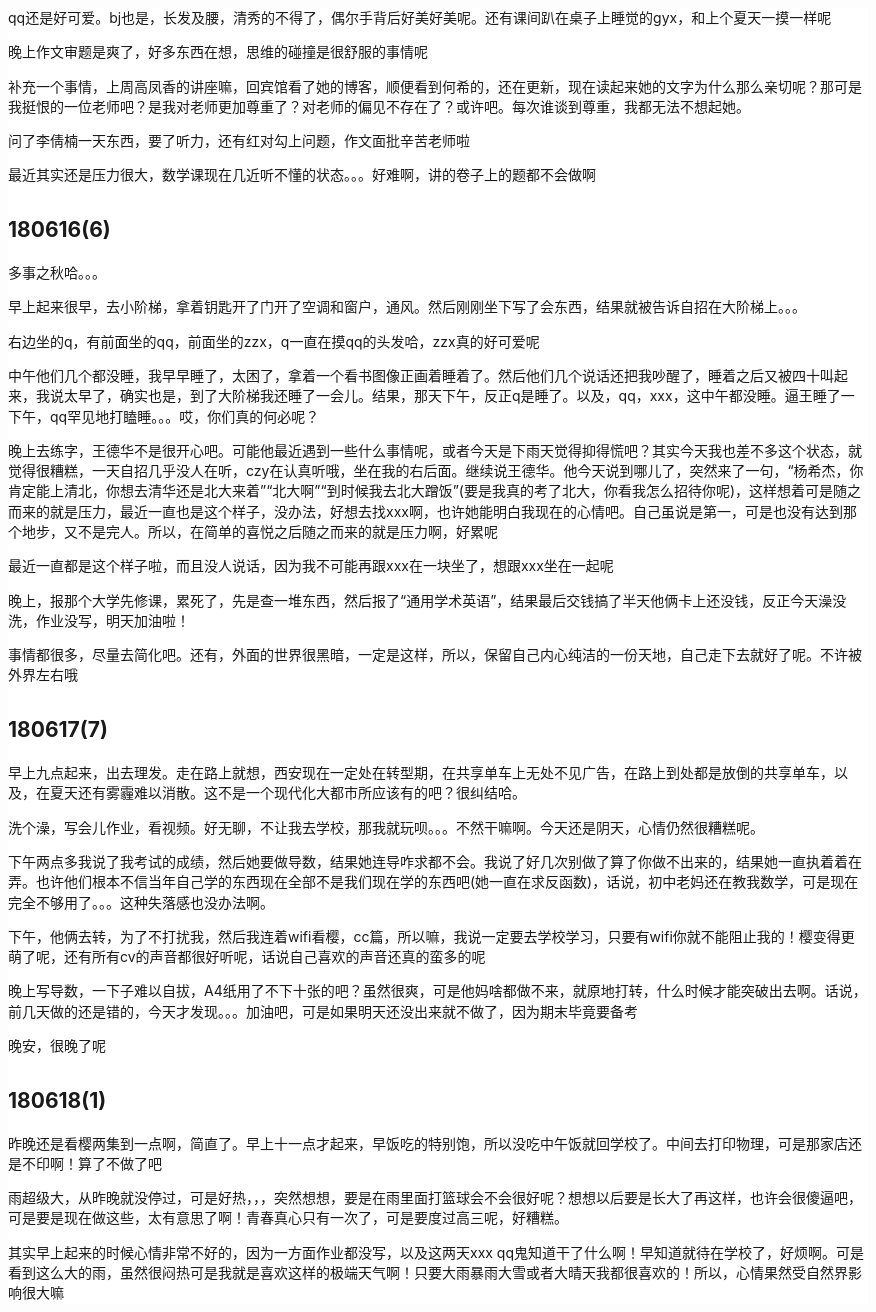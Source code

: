qq还是好可爱。bj也是，长发及腰，清秀的不得了，偶尔手背后好美好美呢。还有课间趴在桌子上睡觉的gyx，和上个夏天一摸一样呢

晚上作文审题是爽了，好多东西在想，思维的碰撞是很舒服的事情呢

补充一个事情，上周高凤香的讲座嘛，回宾馆看了她的博客，顺便看到何希的，还在更新，现在读起来她的文字为什么那么亲切呢？那可是我挺恨的一位老师吧？是我对老师更加尊重了？对老师的偏见不存在了？或许吧。每次谁谈到尊重，我都无法不想起她。

问了李倩楠一天东西，要了听力，还有红对勾上问题，作文面批辛苦老师啦

最近其实还是压力很大，数学课现在几近听不懂的状态。。。好难啊，讲的卷子上的题都不会做啊 

## 180616(6)

多事之秋哈。。。

早上起来很早，去小阶梯，拿着钥匙开了门开了空调和窗户，通风。然后刚刚坐下写了会东西，结果就被告诉自招在大阶梯上。。。

右边坐的q，有前面坐的qq，前面坐的zzx，q一直在摸qq的头发哈，zzx真的好可爱呢

中午他们几个都没睡，我早早睡了，太困了，拿着一个看书图像正画着睡着了。然后他们几个说话还把我吵醒了，睡着之后又被四十叫起来，我说太早了，确实也是，到了大阶梯我还睡了一会儿。结果，那天下午，反正q是睡了。以及，qq，xxx，这中午都没睡。逼王睡了一下午，qq罕见地打瞌睡。。。哎，你们真的何必呢？

晚上去练字，王德华不是很开心吧。可能他最近遇到一些什么事情呢，或者今天是下雨天觉得抑得慌吧？其实今天我也差不多这个状态，就觉得很糟糕，一天自招几乎没人在听，czy在认真听哦，坐在我的右后面。继续说王德华。他今天说到哪儿了，突然来了一句，“杨希杰，你肯定能上清北，你想去清华还是北大来着”“北大啊”“到时候我去北大蹭饭”(要是我真的考了北大，你看我怎么招待你呢)，这样想着可是随之而来的就是压力，最近一直也是这个样子，没办法，好想去找xxx啊，也许她能明白我现在的心情吧。自己虽说是第一，可是也没有达到那个地步，又不是完人。所以，在简单的喜悦之后随之而来的就是压力啊，好累呢

最近一直都是这个样子啦，而且没人说话，因为我不可能再跟xxx在一块坐了，想跟xxx坐在一起呢

晚上，报那个大学先修课，累死了，先是查一堆东西，然后报了“通用学术英语”，结果最后交钱搞了半天他俩卡上还没钱，反正今天澡没洗，作业没写，明天加油啦！

事情都很多，尽量去简化吧。还有，外面的世界很黑暗，一定是这样，所以，保留自己内心纯洁的一份天地，自己走下去就好了呢。不许被外界左右哦 

## 180617(7)

早上九点起来，出去理发。走在路上就想，西安现在一定处在转型期，在共享单车上无处不见广告，在路上到处都是放倒的共享单车，以及，在夏天还有雾霾难以消散。这不是一个现代化大都市所应该有的吧？很纠结哈。

洗个澡，写会儿作业，看视频。好无聊，不让我去学校，那我就玩呗。。。不然干嘛啊。今天还是阴天，心情仍然很糟糕呢。

下午两点多我说了我考试的成绩，然后她要做导数，结果她连导咋求都不会。我说了好几次别做了算了你做不出来的，结果她一直执着着在弄。也许他们根本不信当年自己学的东西现在全部不是我们现在学的东西吧(她一直在求反函数)，话说，初中老妈还在教我数学，可是现在完全不够用了。。。这种失落感也没办法啊。

下午，他俩去转，为了不打扰我，然后我连着wifi看樱，cc篇，所以嘛，我说一定要去学校学习，只要有wifi你就不能阻止我的！樱变得更萌了呢，还有所有cv的声音都很好听呢，话说自己喜欢的声音还真的蛮多的呢

晚上写导数，一下子难以自拔，A4纸用了不下十张的吧？虽然很爽，可是他妈啥都做不来，就原地打转，什么时候才能突破出去啊。话说，前几天做的还是错的，今天才发现。。。加油吧，可是如果明天还没出来就不做了，因为期末毕竟要备考

晚安，很晚了呢 

## 180618(1)

昨晚还是看樱两集到一点啊，简直了。早上十一点才起来，早饭吃的特别饱，所以没吃中午饭就回学校了。中间去打印物理，可是那家店还是不印啊！算了不做了吧

雨超级大，从昨晚就没停过，可是好热，，，突然想想，要是在雨里面打篮球会不会很好呢？想想以后要是长大了再这样，也许会很傻逼吧，可是要是现在做这些，太有意思了啊！青春真心只有一次了，可是要度过高三呢，好糟糕。

其实早上起来的时候心情非常不好的，因为一方面作业都没写，以及这两天xxx qq鬼知道干了什么啊！早知道就待在学校了，好烦啊。可是看到这么大的雨，虽然很闷热可是我就是喜欢这样的极端天气啊！只要大雨暴雨大雪或者大晴天我都很喜欢的！所以，心情果然受自然界影响很大嘛
